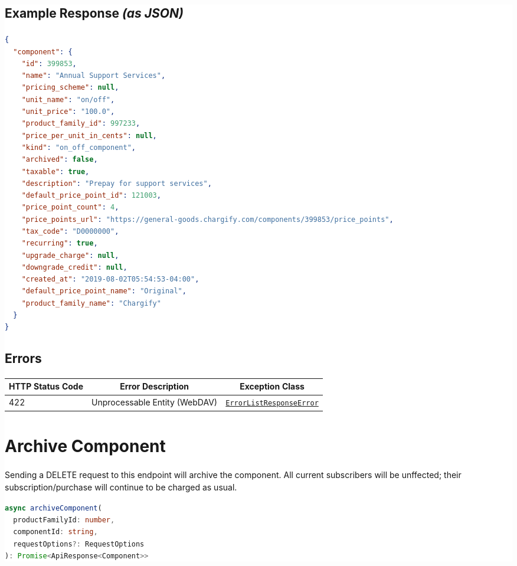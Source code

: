 ```ts
```

## Example Response *(as JSON)*

```json
{
  "component": {
    "id": 399853,
    "name": "Annual Support Services",
    "pricing_scheme": null,
    "unit_name": "on/off",
    "unit_price": "100.0",
    "product_family_id": 997233,
    "price_per_unit_in_cents": null,
    "kind": "on_off_component",
    "archived": false,
    "taxable": true,
    "description": "Prepay for support services",
    "default_price_point_id": 121003,
    "price_point_count": 4,
    "price_points_url": "https://general-goods.chargify.com/components/399853/price_points",
    "tax_code": "D0000000",
    "recurring": true,
    "upgrade_charge": null,
    "downgrade_credit": null,
    "created_at": "2019-08-02T05:54:53-04:00",
    "default_price_point_name": "Original",
    "product_family_name": "Chargify"
  }
}
```

## Errors

| HTTP Status Code | Error Description | Exception Class |
|  --- | --- | --- |
| 422 | Unprocessable Entity (WebDAV) | [`ErrorListResponseError`](../../doc/models/error-list-response-error.md) |


# Archive Component

Sending a DELETE request to this endpoint will archive the component. All current subscribers will be unffected; their subscription/purchase will continue to be charged as usual.

```ts
async archiveComponent(
  productFamilyId: number,
  componentId: string,
  requestOptions?: RequestOptions
): Promise<ApiResponse<Component>>
```
